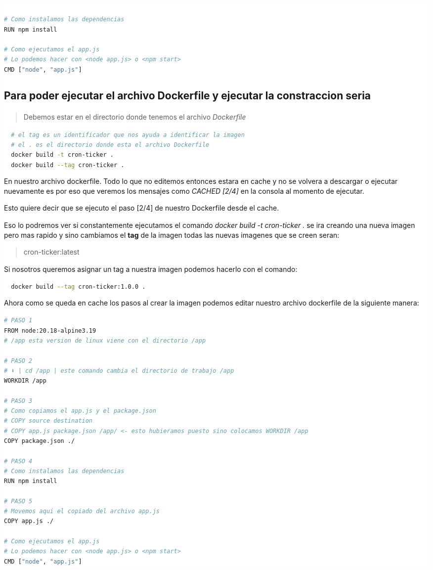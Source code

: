 ```bash

# Como instalamos las dependencias
RUN npm install

# Como ejecutamos el app.js
# Lo podemos hacer con <node app.js> o <npm start>
CMD ["node", "app.js"]
``` 

## Para poder ejecutar el archivo Dockerfile y ejecutar la constraccion seria
> Debemos estar en el directorio donde tenemos el archivo *Dockerfile*

```bash
  # el tag es un identificador que nos ayuda a identificar la imagen
  # el . es el directorio donde esta el archivo Dockerfile
  docker build -t cron-ticker .
  docker build --tag cron-ticker .
```

En nuestro archivo dockerfile. Todo lo que no editemos entonces estara en cache y no se volvera a descargar o ejecutar nuevamente es por eso que veremos los mensajes como *CACHED [2/4]* en la consola al momento de ejecutar.

Esto quiere decir que se ejecuto el paso [2/4] de nuestro Dockerfile desde el cache.

Eso lo podremos ver si constantemente ejecutamos el comando *docker build -t cron-ticker .* se ira creando una nueva imagen pero mas rapido y sino cambiamos el **tag** de la imagen todas las nuevas imagenes que se creen seran:

> cron-ticker:latest

Si nosotros queremos asignar un tag a nuestra imagen podemos hacerlo con el comando:  

```bash
  docker build --tag cron-ticker:1.0.0 .
```

Ahora como se queda en cache los pasos al crear la imagen podemos editar nuestro archivo dockerfile de la siguiente manera:

```bash
# PASO 1
FROM node:20.18-alpine3.19
# /app esta version de linux viene con el directorio /app

# PASO 2
# ⬇️ | cd /app | este comando cambia el directorio de trabajo /app
WORKDIR /app

# PASO 3
# Como copiamos el app.js y el package.json
# COPY source destination
# COPY app.js package.json /app/ <- esto hubieramos puesto sino colocamos WORKDIR /app
COPY package.json ./

# PASO 4
# Como instalamos las dependencias
RUN npm install

# PASO 5
# Movemos aqui el copiado del archivo app.js
COPY app.js ./

# Como ejecutamos el app.js
# Lo podemos hacer con <node app.js> o <npm start>
CMD ["node", "app.js"]
```